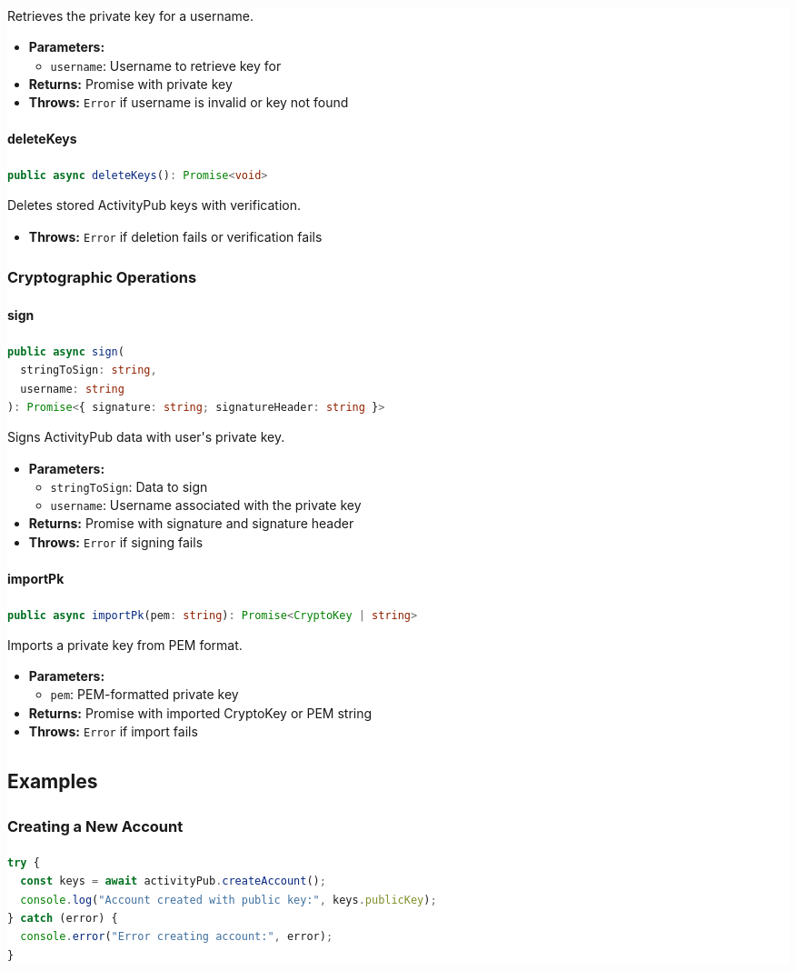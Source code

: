 Retrieves the private key for a username.

- **Parameters:**
  - `username`: Username to retrieve key for
- **Returns:** Promise with private key
- **Throws:** `Error` if username is invalid or key not found

#### deleteKeys

```typescript
public async deleteKeys(): Promise<void>
```

Deletes stored ActivityPub keys with verification.

- **Throws:** `Error` if deletion fails or verification fails

### Cryptographic Operations

#### sign

```typescript
public async sign(
  stringToSign: string,
  username: string
): Promise<{ signature: string; signatureHeader: string }>
```

Signs ActivityPub data with user's private key.

- **Parameters:**
  - `stringToSign`: Data to sign
  - `username`: Username associated with the private key
- **Returns:** Promise with signature and signature header
- **Throws:** `Error` if signing fails

#### importPk

```typescript
public async importPk(pem: string): Promise<CryptoKey | string>
```

Imports a private key from PEM format.

- **Parameters:**
  - `pem`: PEM-formatted private key
- **Returns:** Promise with imported CryptoKey or PEM string
- **Throws:** `Error` if import fails

## Examples

### Creating a New Account

```typescript
try {
  const keys = await activityPub.createAccount();
  console.log("Account created with public key:", keys.publicKey);
} catch (error) {
  console.error("Error creating account:", error);
}
```

